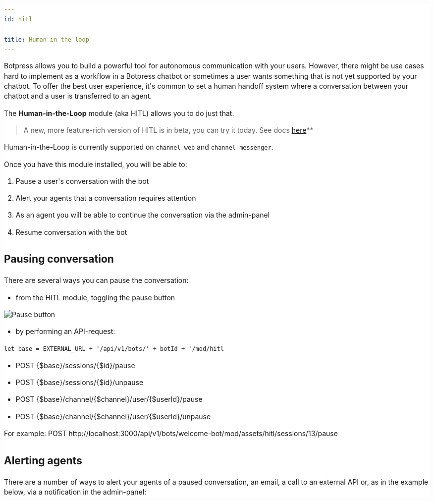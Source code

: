 ```yaml
---
id: hitl

title: Human in the loop
---
```


Botpress allows you to build a powerful tool for autonomous communication with your users. However, there might be use cases hard to implement as a workflow in a Botpress chatbot or sometimes a user wants something that is not yet supported by your chatbot. To offer the best user experience, it's common to set a human handoff system where a conversation between your chatbot and a user is transferred to an agent.

The **Human-in-the-Loop** module (aka HITL) allows you to do just that.

> A new, more feature-rich version of HITL is in beta, you can try it today. See docs [here](##HITL-next)\*\*

Human-in-the-Loop is currently supported on `channel-web` and `channel-messenger`.

Once you have this module installed, you will be able to:

1. Pause a user's conversation with the bot

2. Alert your agents that a conversation requires attention

3. As an agent you will be able to continue the conversation via the admin-panel

4. Resume conversation with the bot

## Pausing conversation

There are several ways you can pause the conversation:

- from the HITL module, toggling the pause button

![Pause button](hitl_pause.png)

- by performing an API-request:

`let base = EXTERNAL_URL + '/api/v1/bots/' + botId + '/mod/hitl`

- POST {$base}/sessions/{$id}/pause

- POST {$base}/sessions/{$id}/unpause

- POST {$base}/channel/{$channel}/user/{\$userId}/pause

- POST {$base}/channel/{$channel}/user/{\$userId}/unpause

For example: POST http://localhost:3000/api/v1/bots/welcome-bot/mod/assets/hitl/sessions/13/pause

## Alerting agents

There are a number of ways to alert your agents of a paused conversation, an email, a call to an external API or, as in the example below, via a notification in the admin-panel:
